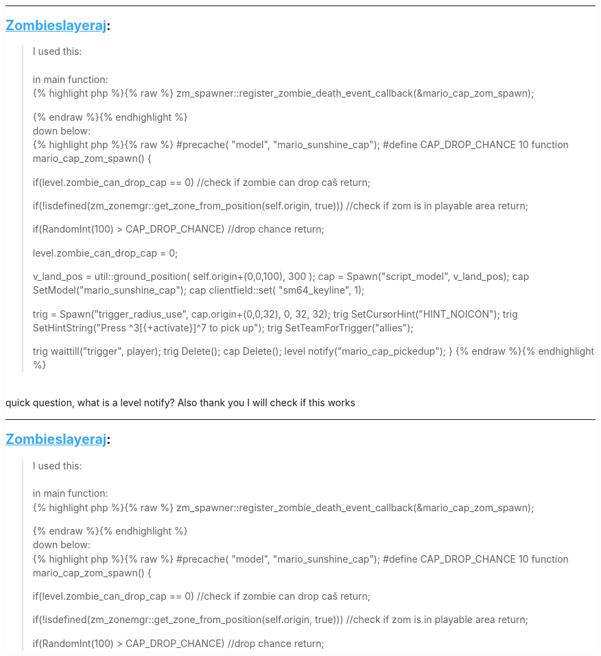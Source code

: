 </p>

---
<strong style="font-size: 1.4em;"><span style="text-decoration: underline;text-decoration-color: #34a7f9;"><span style="color:#34a7f9;">Zombieslayeraj</span></span>:</strong>

<p><blockquote>I used this:<br /><br />in main function:<br />{% highlight php %}{% raw %}
zm_spawner::register_zombie_death_event_callback(&amp;mario_cap_zom_spawn);

{% endraw %}{% endhighlight %}
<br />down below:<br />{% highlight php %}{% raw %}
#precache( "model", "mario_sunshine_cap");
#define CAP_DROP_CHANCE 10
function mario_cap_zom_spawn()
{

if(level.zombie_can_drop_cap == 0) //check if zombie can drop caš
    return;

if(!isdefined(zm_zonemgr::get_zone_from_position(self.origin, true))) //check if zom is in playable area
    return;

if(RandomInt(100) &gt; CAP_DROP_CHANCE) //drop chance
    return;

level.zombie_can_drop_cap = 0;

v_land_pos = util::ground_position( self.origin+(0,0,100), 300 );
cap = Spawn("script_model", v_land_pos);
cap SetModel("mario_sunshine_cap");
cap clientfield::set( "sm64_keyline", 1);

trig = Spawn("trigger_radius_use", cap.origin+(0,0,32), 0, 32, 32);
trig SetCursorHint("HINT_NOICON");
trig SetHintString("Press ^3[{+activate}]^7 to pick up");
trig SetTeamForTrigger("allies");


trig waittill("trigger", player);
trig Delete();
cap Delete();
level notify("mario_cap_pickedup");
}
{% endraw %}{% endhighlight %}
</blockquote><br />quick question, what is a level notify? Also thank you I will check if this works</p>

---
<strong style="font-size: 1.4em;"><span style="text-decoration: underline;text-decoration-color: #34a7f9;"><span style="color:#34a7f9;">Zombieslayeraj</span></span>:</strong>

<p><blockquote>I used this:<br /><br />in main function:<br />{% highlight php %}{% raw %}
zm_spawner::register_zombie_death_event_callback(&amp;mario_cap_zom_spawn);

{% endraw %}{% endhighlight %}
<br />down below:<br />{% highlight php %}{% raw %}
#precache( "model", "mario_sunshine_cap");
#define CAP_DROP_CHANCE 10
function mario_cap_zom_spawn()
{

if(level.zombie_can_drop_cap == 0) //check if zombie can drop caš
    return;

if(!isdefined(zm_zonemgr::get_zone_from_position(self.origin, true))) //check if zom is in playable area
    return;

if(RandomInt(100) &gt; CAP_DROP_CHANCE) //drop chance
    return;